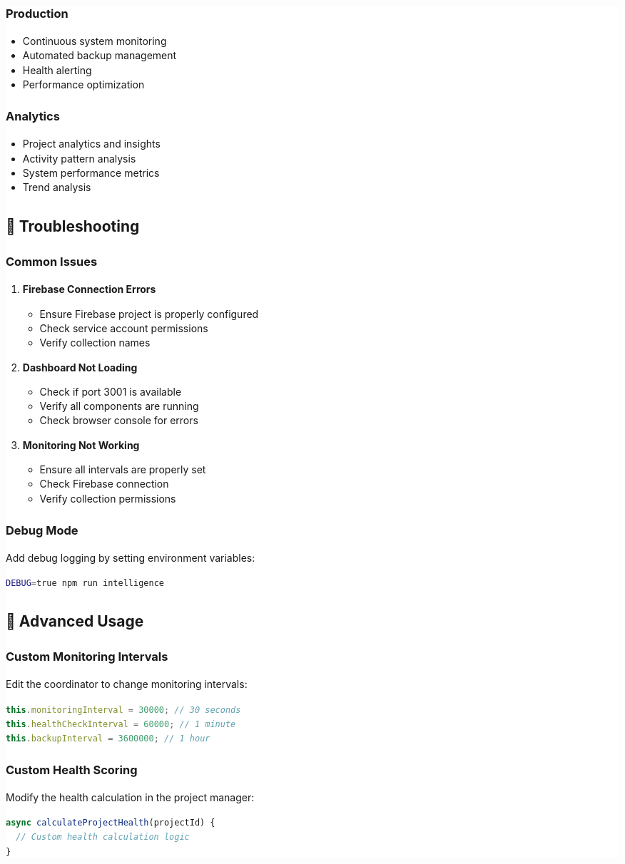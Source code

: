 ### Production
- Continuous system monitoring
- Automated backup management
- Health alerting
- Performance optimization

### Analytics
- Project analytics and insights
- Activity pattern analysis
- System performance metrics
- Trend analysis

## 🔧 Troubleshooting

### Common Issues

1. **Firebase Connection Errors**
   - Ensure Firebase project is properly configured
   - Check service account permissions
   - Verify collection names

2. **Dashboard Not Loading**
   - Check if port 3001 is available
   - Verify all components are running
   - Check browser console for errors

3. **Monitoring Not Working**
   - Ensure all intervals are properly set
   - Check Firebase connection
   - Verify collection permissions

### Debug Mode
Add debug logging by setting environment variables:
```bash
DEBUG=true npm run intelligence
```

## 🚀 Advanced Usage

### Custom Monitoring Intervals
Edit the coordinator to change monitoring intervals:
```javascript
this.monitoringInterval = 30000; // 30 seconds
this.healthCheckInterval = 60000; // 1 minute
this.backupInterval = 3600000; // 1 hour
```

### Custom Health Scoring
Modify the health calculation in the project manager:
```javascript
async calculateProjectHealth(projectId) {
  // Custom health calculation logic
}
```
